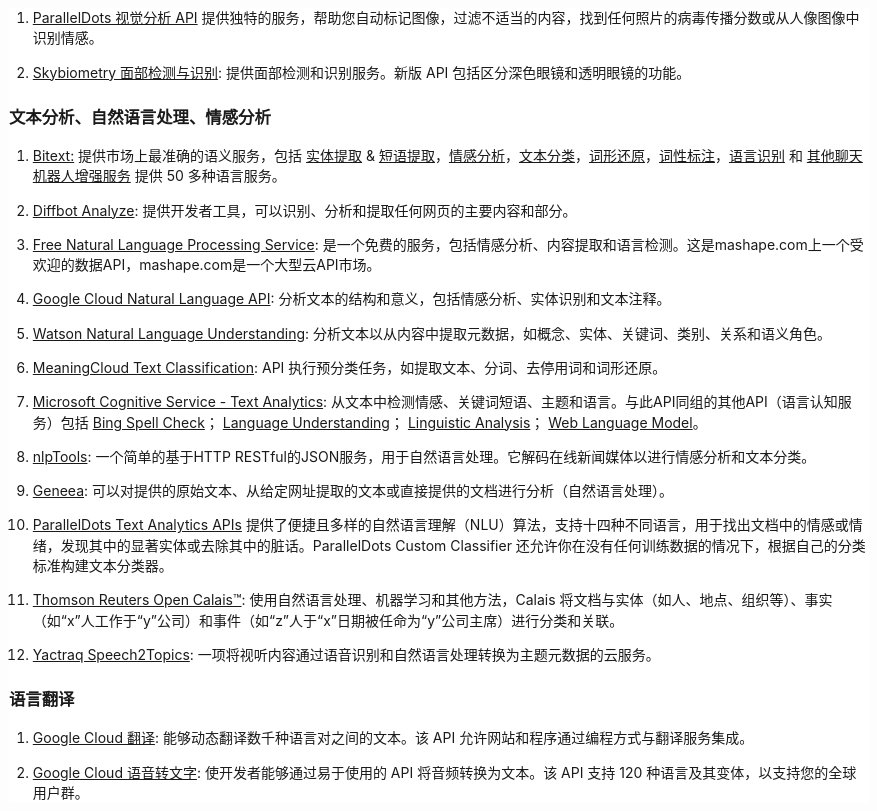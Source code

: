 1.  [ParallelDots 视觉分析 API](https://www.paralleldots.com/visual-analytics) 提供独特的服务，帮助您自动标记图像，过滤不适当的内容，找到任何照片的病毒传播分数或从人像图像中识别情感。

1.  [Skybiometry 面部检测与识别](https://skybiometry.com/Documentation/): 提供面部检测和识别服务。新版 API 包括区分深色眼镜和透明眼镜的功能。

### **文本分析、自然语言处理、情感分析**

1.  [Bitext:](https://www.bitext.com/) 提供市场上最准确的语义服务，包括 [实体提取](https://www.bitext.com/entity-extraction/) & [短语提取](https://www.bitext.com/concept-extraction/)，[情感分析](https://www.bitext.com/sentiment-analysis/)，[文本分类](https://www.bitext.com/text-categorization/)，[词形还原](https://www.bitext.com/lemmatization-software/)，[词性标注](https://www.bitext.com/pos-tagging/)，[语言识别](https://www.bitext.com/language-identification/) 和 [其他聊天机器人增强服务](https://www.bitext.com/chatbot-service/) 提供 50 多种语言服务。

1.  [Diffbot Analyze](https://www.diffbot.com/dev/docs/analyze/): 提供开发者工具，可以识别、分析和提取任何网页的主要内容和部分。

1.  [Free Natural Language Processing Service](https://market.mashape.com/loudelement/free-natural-language-processing-service): 是一个免费的服务，包括情感分析、内容提取和语言检测。这是mashape.com上一个受欢迎的数据API，mashape.com是一个大型云API市场。

1.  [Google Cloud Natural Language API](https://cloud.google.com/natural-language/reference/rest/): 分析文本的结构和意义，包括情感分析、实体识别和文本注释。

1.  [Watson Natural Language Understanding](https://www.ibm.com/watson/services/natural-language-understanding/): 分析文本以从内容中提取元数据，如概念、实体、关键词、类别、关系和语义角色。

1.  [MeaningCloud Text Classification](https://www.meaningcloud.com/developer/text-classification): API 执行预分类任务，如提取文本、分词、去停用词和词形还原。

1.  [Microsoft Cognitive Service - Text Analytics](https://www.microsoft.com/cognitive-services/en-us/text-analytics-api): 从文本中检测情感、关键词短语、主题和语言。与此API同组的其他API（语言认知服务）包括 [Bing Spell Check](https://www.microsoft.com/cognitive-services/en-us/bing-spell-check-api)； [Language Understanding](https://www.microsoft.com/cognitive-services/en-us/language-understanding-intelligent-service-luis)； [Linguistic Analysis](https://www.microsoft.com/cognitive-services/en-us/linguistic-analysis-api)； [Web Language Model](https://www.microsoft.com/cognitive-services/en-us/web-language-model-api)。

1.  [nlpTools](http://nlptools.atrilla.net/web/api.php): 一个简单的基于HTTP RESTful的JSON服务，用于自然语言处理。它解码在线新闻媒体以进行情感分析和文本分类。

1.  [Geneea](https://api.geneea.com/): 可以对提供的原始文本、从给定网址提取的文本或直接提供的文档进行分析（自然语言处理）。

1.  [ParallelDots Text Analytics APIs](https://www.paralleldots.com/text-analysis-apis) 提供了便捷且多样的自然语言理解（NLU）算法，支持十四种不同语言，用于找出文档中的情感或情绪，发现其中的显著实体或去除其中的脏话。ParallelDots Custom Classifier 还允许你在没有任何训练数据的情况下，根据自己的分类标准构建文本分类器。

1.  [Thomson Reuters Open Calais™](http://www.opencalais.com/opencalais-api/): 使用自然语言处理、机器学习和其他方法，Calais 将文档与实体（如人、地点、组织等）、事实（如“x”人工作于“y”公司）和事件（如“z”人于“x”日期被任命为“y”公司主席）进行分类和关联。

1.  [Yactraq Speech2Topics](http://yactraq.com/): 一项将视听内容通过语音识别和自然语言处理转换为主题元数据的云服务。

### **语言翻译**

1.  [Google Cloud 翻译](https://cloud.google.com/translate/docs/): 能够动态翻译数千种语言对之间的文本。该 API 允许网站和程序通过编程方式与翻译服务集成。

1.  [Google Cloud 语音转文字](https://cloud.google.com/speech-to-text/): 使开发者能够通过易于使用的 API 将音频转换为文本。该 API 支持 120 种语言及其变体，以支持您的全球用户群。

